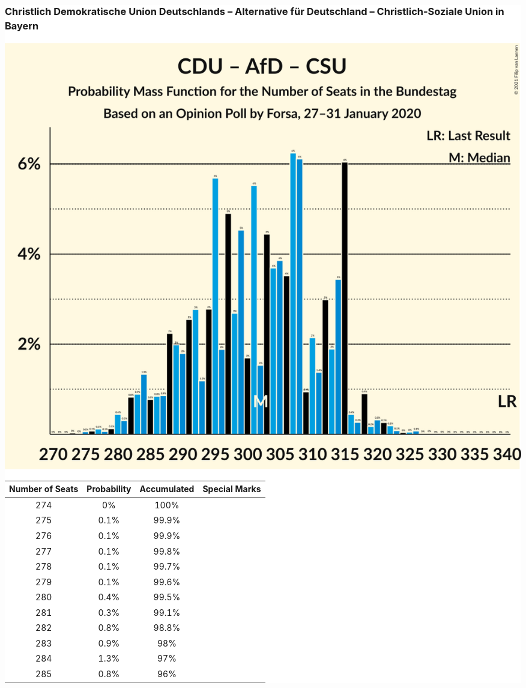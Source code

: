 ### Christlich Demokratische Union Deutschlands – Alternative für Deutschland – Christlich-Soziale Union in Bayern

![Graph with seats probability mass function not yet produced](2020-01-31-Forsa-coalitions-seats-pmf-cdu–afd–csu.png "Seats Probability Mass Function")

| Number of Seats | Probability | Accumulated | Special Marks |
|:---------------:|:-----------:|:-----------:|:-------------:|
| 274 | 0% | 100% |  |
| 275 | 0.1% | 99.9% |  |
| 276 | 0.1% | 99.9% |  |
| 277 | 0.1% | 99.8% |  |
| 278 | 0.1% | 99.7% |  |
| 279 | 0.1% | 99.6% |  |
| 280 | 0.4% | 99.5% |  |
| 281 | 0.3% | 99.1% |  |
| 282 | 0.8% | 98.8% |  |
| 283 | 0.9% | 98% |  |
| 284 | 1.3% | 97% |  |
| 285 | 0.8% | 96% |  |